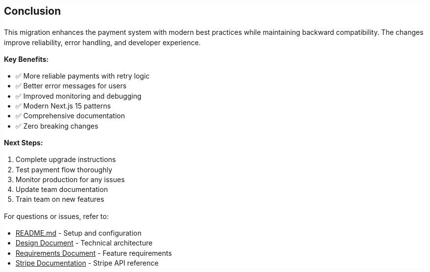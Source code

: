 ## Conclusion

This migration enhances the payment system with modern best practices while maintaining backward compatibility. The changes improve reliability, error handling, and developer experience.

**Key Benefits:**
- ✅ More reliable payments with retry logic
- ✅ Better error messages for users
- ✅ Improved monitoring and debugging
- ✅ Modern Next.js 15 patterns
- ✅ Comprehensive documentation
- ✅ Zero breaking changes

**Next Steps:**
1. Complete upgrade instructions
2. Test payment flow thoroughly
3. Monitor production for any issues
4. Update team documentation
5. Train team on new features

For questions or issues, refer to:
- [README.md](../../../../README.md) - Setup and configuration
- [Design Document](./design.md) - Technical architecture
- [Requirements Document](./requirements.md) - Feature requirements
- [Stripe Documentation](https://stripe.com/docs) - Stripe API reference
